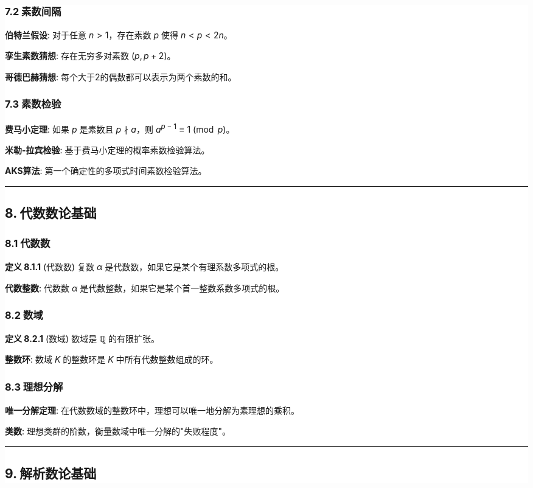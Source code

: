 ### 7.2 素数间隔

**伯特兰假设**:
对于任意 $n > 1$，存在素数 $p$ 使得 $n < p < 2n$。

**孪生素数猜想**:
存在无穷多对素数 $(p, p+2)$。

**哥德巴赫猜想**:
每个大于2的偶数都可以表示为两个素数的和。

### 7.3 素数检验

**费马小定理**:
如果 $p$ 是素数且 $p \nmid a$，则 $a^{p-1} \equiv 1 \pmod{p}$。

**米勒-拉宾检验**:
基于费马小定理的概率素数检验算法。

**AKS算法**:
第一个确定性的多项式时间素数检验算法。

---

## 8. 代数数论基础

### 8.1 代数数

**定义 8.1.1** (代数数)
复数 $\alpha$ 是代数数，如果它是某个有理系数多项式的根。

**代数整数**:
代数数 $\alpha$ 是代数整数，如果它是某个首一整数系数多项式的根。

### 8.2 数域

**定义 8.2.1** (数域)
数域是 $\mathbb{Q}$ 的有限扩张。

**整数环**:
数域 $K$ 的整数环是 $K$ 中所有代数整数组成的环。

### 8.3 理想分解

**唯一分解定理**:
在代数数域的整数环中，理想可以唯一地分解为素理想的乘积。

**类数**:
理想类群的阶数，衡量数域中唯一分解的"失败程度"。

---

## 9. 解析数论基础
